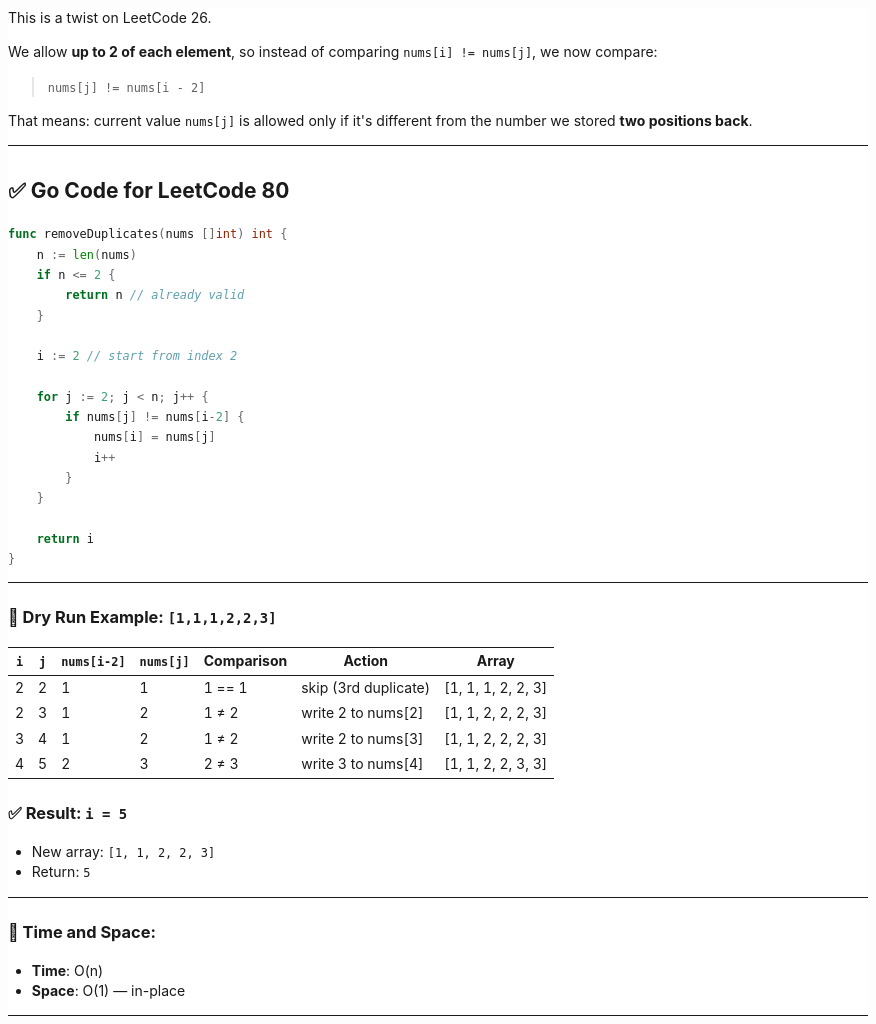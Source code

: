 This is a twist on LeetCode 26.

We allow **up to 2 of each element**, so instead of comparing `nums[i] != nums[j]`, we now compare:

> `nums[j] != nums[i - 2]`

That means: current value `nums[j]` is allowed only if it's different from the number we stored **two positions back**.

---

## ✅ Go Code for LeetCode 80

```go
func removeDuplicates(nums []int) int {
    n := len(nums)
    if n <= 2 {
        return n // already valid
    }

    i := 2 // start from index 2

    for j := 2; j < n; j++ {
        if nums[j] != nums[i-2] {
            nums[i] = nums[j]
            i++
        }
    }

    return i
}
```

---

### 🧪 Dry Run Example: `[1,1,1,2,2,3]`

| `i` | `j` | `nums[i-2]` | `nums[j]` | Comparison | Action               | Array                       |
|-----|-----|-------------|-----------|------------|-----------------------|-----------------------------|
| 2   | 2   | 1           | 1         | 1 == 1     | skip (3rd duplicate) | [1, 1, 1, 2, 2, 3]          |
| 2   | 3   | 1           | 2         | 1 ≠ 2      | write 2 to nums[2]   | [1, 1, 2, 2, 2, 3]          |
| 3   | 4   | 1           | 2         | 1 ≠ 2      | write 2 to nums[3]   | [1, 1, 2, 2, 2, 3]          |
| 4   | 5   | 2           | 3         | 2 ≠ 3      | write 3 to nums[4]   | [1, 1, 2, 2, 3, 3]          |

### ✅ Result: `i = 5`
- New array: `[1, 1, 2, 2, 3]`
- Return: `5`

---

### 🧠 Time and Space:
- **Time**: O(n)
- **Space**: O(1) — in-place

---